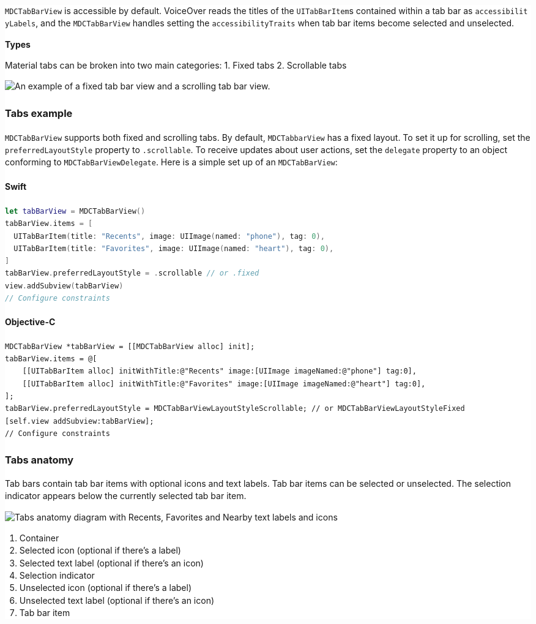 `MDCTabBarView` is accessible by default. VoiceOver reads the titles of the `UITabBarItem`s contained within a tab bar as `accessibilityLabels`, and the `MDCTabBarView` handles setting the `accessibilityTraits` when tab bar items become selected and unselected.

**Types**

Material tabs can be broken into two main categories: 1\. Fixed tabs 2\. Scrollable tabs

![An example of a fixed tab bar view and a scrolling tab bar view.](docs/assets/tabs-types.png)

### Tabs example

`MDCTabBarView` supports both fixed and scrolling tabs. By default, `MDCTabbarView` has a fixed layout. To set it up for scrolling, set the `preferredLayoutStyle` property to `.scrollable`. To receive updates about user actions, set the `delegate` property to an object conforming to `MDCTabBarViewDelegate`. Here is a simple set up of an `MDCTabBarView`:


#### Swift

```swift
let tabBarView = MDCTabBarView()
tabBarView.items = [
  UITabBarItem(title: "Recents", image: UIImage(named: "phone"), tag: 0),
  UITabBarItem(title: "Favorites", image: UIImage(named: "heart"), tag: 0),
]
tabBarView.preferredLayoutStyle = .scrollable // or .fixed
view.addSubview(tabBarView)
// Configure constraints
```

#### Objective-C

```objc
MDCTabBarView *tabBarView = [[MDCTabBarView alloc] init];
tabBarView.items = @[
    [[UITabBarItem alloc] initWithTitle:@"Recents" image:[UIImage imageNamed:@"phone"] tag:0],
    [[UITabBarItem alloc] initWithTitle:@"Favorites" image:[UIImage imageNamed:@"heart"] tag:0],
];
tabBarView.preferredLayoutStyle = MDCTabBarViewLayoutStyleScrollable; // or MDCTabBarViewLayoutStyleFixed
[self.view addSubview:tabBarView];
// Configure constraints
```


### Tabs anatomy

Tab bars contain tab bar items with optional icons and text labels. Tab bar items can be selected or unselected. The selection indicator appears below the currently selected tab bar item.

![Tabs anatomy diagram with Recents, Favorites and Nearby text labels and icons](docs/assets/tabs-anatomy.png)

1.  Container
2.  Selected icon (optional if there’s a label)
3.  Selected text label (optional if there’s an icon)
4.  Selection indicator
5.  Unselected icon (optional if there’s a label)
6.  Unselected text label (optional if there’s an icon)
7.  Tab bar item
